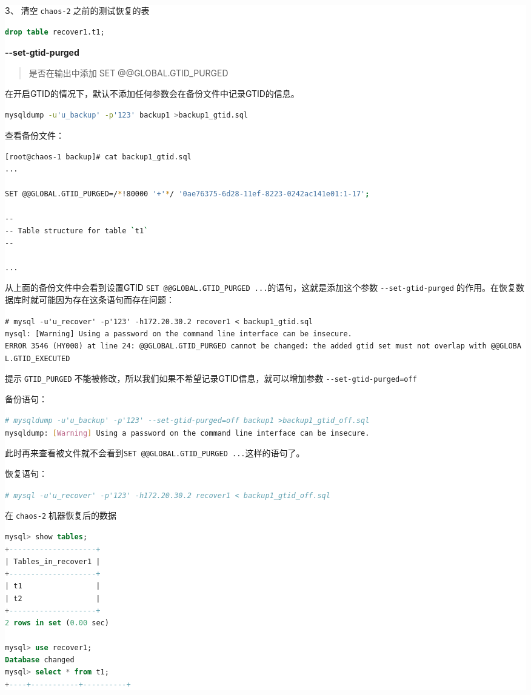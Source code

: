 3、 清空 `chaos-2` 之前的测试恢复的表

```sql
drop table recover1.t1;
```

**--set-gtid-purged**

> 是否在输出中添加 SET @@GLOBAL.GTID_PURGED

在开启GTID的情况下，默认不添加任何参数会在备份文件中记录GTID的信息。

```bash
mysqldump -u'u_backup' -p'123' backup1 >backup1_gtid.sql
```

查看备份文件：

```bash
[root@chaos-1 backup]# cat backup1_gtid.sql
...

SET @@GLOBAL.GTID_PURGED=/*!80000 '+'*/ '0ae76375-6d28-11ef-8223-0242ac141e01:1-17';

--
-- Table structure for table `t1`
--

...
```

从上面的备份文件中会看到设置GTID `SET @@GLOBAL.GTID_PURGED ...`的语句，这就是添加这个参数 `--set-gtid-purged` 的作用。在恢复数据库时就可能因为存在这条语句而存在问题：

```
# mysql -u'u_recover' -p'123' -h172.20.30.2 recover1 < backup1_gtid.sql
mysql: [Warning] Using a password on the command line interface can be insecure.
ERROR 3546 (HY000) at line 24: @@GLOBAL.GTID_PURGED cannot be changed: the added gtid set must not overlap with @@GLOBAL.GTID_EXECUTED
```

提示 `GTID_PURGED` 不能被修改，所以我们如果不希望记录GTID信息，就可以增加参数 `--set-gtid-purged=off`

备份语句：

```bash
# mysqldump -u'u_backup' -p'123' --set-gtid-purged=off backup1 >backup1_gtid_off.sql
mysqldump: [Warning] Using a password on the command line interface can be insecure.
```

此时再来查看被文件就不会看到`SET @@GLOBAL.GTID_PURGED ...`这样的语句了。

恢复语句：
```bash
# mysql -u'u_recover' -p'123' -h172.20.30.2 recover1 < backup1_gtid_off.sql
```

在 `chaos-2` 机器恢复后的数据

```sql
mysql> show tables;
+--------------------+
| Tables_in_recover1 |
+--------------------+
| t1                 |
| t2                 |
+--------------------+
2 rows in set (0.00 sec)

mysql> use recover1;
Database changed
mysql> select * from t1;
+----+-----------+----------+
```